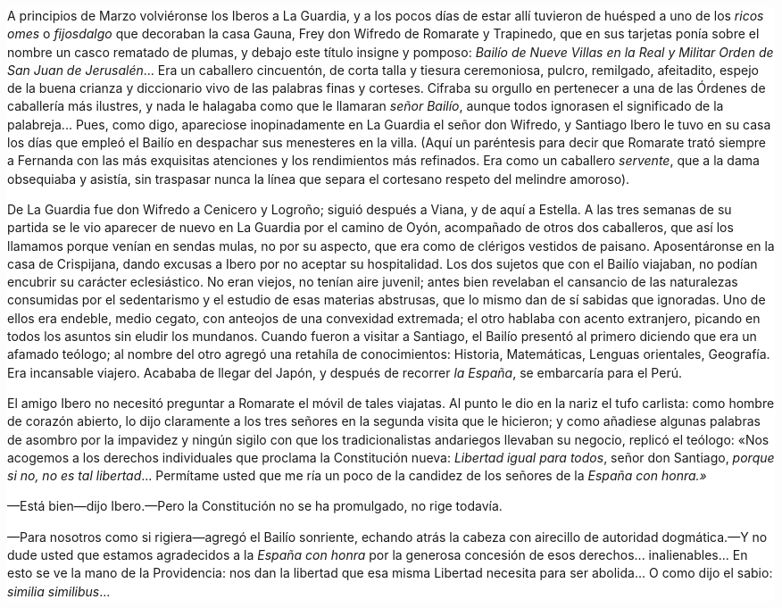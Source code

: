 A principios de Marzo volviéronse los Iberos a La Guardia, y a los pocos días
de estar allí tuvieron de huésped a uno de los *ricos omes* o *fijosdalgo* que
decoraban la casa Gauna, Frey don Wifredo de Romarate y Trapinedo, que en sus
tarjetas ponía sobre el nombre un casco rematado de plumas, y debajo este
título insigne y pomposo: *Bailío de Nueve Villas en la Real y Militar Orden de
San Juan de Jerusalén*... Era un caballero cincuentón, de corta talla y tiesura
ceremoniosa, pulcro, remilgado, afeitadito, espejo de la buena crianza
y diccionario vivo de las palabras finas y corteses. Cifraba su orgullo en
pertenecer a una de las Órdenes de caballería más ilustres, y nada le halagaba
como que le llamaran *señor Bailío*, aunque todos ignorasen el significado de
la palabreja... Pues, como digo, apareciose inopinadamente en La Guardia el
señor don Wifredo, y Santiago Ibero le tuvo en su casa los días que empleó el
Bailío en despachar sus menesteres en la villa. (Aquí un paréntesis para decir
que Romarate trató siempre a Fernanda con las más exquisitas atenciones y los
rendimientos más refinados. Era como un caballero *servente*, que a la dama
obsequiaba y asistía, sin traspasar nunca la línea que separa el cortesano
respeto del melindre amoroso).

De La Guardia fue don Wifredo a Cenicero y Logroño; siguió después a Viana,
y de aquí a Estella. A las tres semanas de su partida se le vio aparecer de
nuevo en La Guardia por el camino de Oyón, acompañado de otros dos caballeros,
que así los llamamos porque venían en sendas mulas, no por su aspecto, que era
como de clérigos vestidos de paisano. Aposentáronse en la casa de Crispijana,
dando excusas a Ibero por no aceptar su hospitalidad. Los dos sujetos que con
el Bailío viajaban, no podían encubrir su carácter eclesiástico. No eran
viejos, no tenían aire juvenil; antes bien revelaban el cansancio de las
naturalezas consumidas por el sedentarismo y el estudio de esas materias
abstrusas, que lo mismo dan de sí sabidas que ignoradas. Uno de ellos era
endeble, medio cegato, con anteojos de una convexidad extremada; el otro
hablaba con acento extranjero, picando en todos los asuntos sin eludir los
mundanos. Cuando fueron a visitar a Santiago, el Bailío presentó al primero
diciendo que era un afamado teólogo; al nombre del otro agregó una retahíla de
conocimientos: Historia, Matemáticas, Lenguas orientales, Geografía. Era
incansable viajero. Acababa de llegar del Japón, y después de recorrer *la
España*, se embarcaría para el Perú.

El amigo Ibero no necesitó preguntar a Romarate el móvil de tales viajatas. Al
punto le dio en la nariz el tufo carlista: como hombre de corazón abierto, lo
dijo claramente a los tres señores en la segunda visita que le hicieron; y como
añadiese algunas palabras de asombro por la impavidez y ningún sigilo con que
los tradicionalistas andariegos llevaban su negocio, replicó el teólogo: «Nos
acogemos a los derechos individuales que proclama la Constitución nueva:
*Libertad igual para todos*, señor don Santiago, *porque si no, no es tal
libertad*... Permítame usted que me ría un poco de la candidez de los señores
de la *España con honra.»*

—Está bien—dijo Ibero.—Pero la Constitución no se ha promulgado, no rige
todavía.

—Para nosotros como si rigiera—agregó el Bailío sonriente, echando atrás la
cabeza con airecillo de autoridad dogmática.—Y no dude usted que estamos
agradecidos a la *España con honra* por la generosa concesión de esos
derechos... inalienables... En esto se ve la mano de la Providencia: nos dan la
libertad que esa misma Libertad necesita para ser abolida... O como dijo el
sabio: *similia similibus*...
